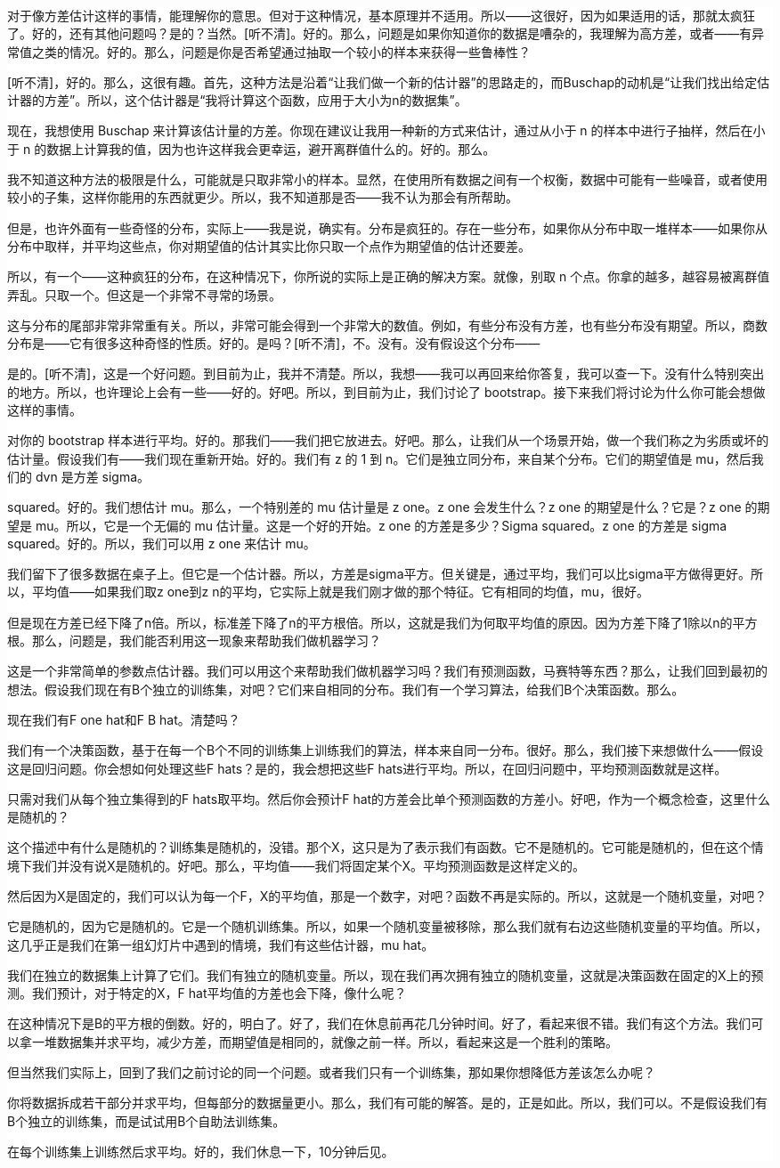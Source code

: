 对于像方差估计这样的事情，能理解你的意思。但对于这种情况，基本原理并不适用。所以——这很好，因为如果适用的话，那就太疯狂了。好的，还有其他问题吗？是的？当然。[听不清]。好的。那么，问题是如果你知道你的数据是嘈杂的，我理解为高方差，或者——有异常值之类的情况。好的。那么，问题是你是否希望通过抽取一个较小的样本来获得一些鲁棒性？

[听不清]，好的。那么，这很有趣。首先，这种方法是沿着“让我们做一个新的估计器”的思路走的，而Buschap的动机是“让我们找出给定估计器的方差”。所以，这个估计器是“我将计算这个函数，应用于大小为n的数据集”。

现在，我想使用 Buschap 来计算该估计量的方差。你现在建议让我用一种新的方式来估计，通过从小于 n 的样本中进行子抽样，然后在小于 n 的数据上计算我的值，因为也许这样我会更幸运，避开离群值什么的。好的。那么。

我不知道这种方法的极限是什么，可能就是只取非常小的样本。显然，在使用所有数据之间有一个权衡，数据中可能有一些噪音，或者使用较小的子集，这样你能用的东西就更少。所以，我不知道那是否——我不认为那会有所帮助。

但是，也许外面有一些奇怪的分布，实际上——我是说，确实有。分布是疯狂的。存在一些分布，如果你从分布中取一堆样本——如果你从分布中取样，并平均这些点，你对期望值的估计其实比你只取一个点作为期望值的估计还要差。

所以，有一个——这种疯狂的分布，在这种情况下，你所说的实际上是正确的解决方案。就像，别取 n 个点。你拿的越多，越容易被离群值弄乱。只取一个。但这是一个非常不寻常的场景。

这与分布的尾部非常非常重有关。所以，非常可能会得到一个非常大的数值。例如，有些分布没有方差，也有些分布没有期望。所以，商数分布是——它有很多这种奇怪的性质。好的。是吗？[听不清]，不。没有。没有假设这个分布——

是的。[听不清]，这是一个好问题。到目前为止，我并不清楚。所以，我想——我可以再回来给你答复，我可以查一下。没有什么特别突出的地方。所以，也许理论上会有一些——好的。好吧。所以，到目前为止，我们讨论了 bootstrap。接下来我们将讨论为什么你可能会想做这样的事情。

对你的 bootstrap 样本进行平均。好的。那我们——我们把它放进去。好吧。那么，让我们从一个场景开始，做一个我们称之为劣质或坏的估计量。假设我们有——我们现在重新开始。好的。我们有 z 的 1 到 n。它们是独立同分布，来自某个分布。它们的期望值是 mu，然后我们的 dvn 是方差 sigma。

squared。好的。我们想估计 mu。那么，一个特别差的 mu 估计量是 z one。z one 会发生什么？z one 的期望是什么？它是？z one 的期望是 mu。所以，它是一个无偏的 mu 估计量。这是一个好的开始。z one 的方差是多少？Sigma squared。z one 的方差是 sigma squared。好的。所以，我们可以用 z one 来估计 mu。

我们留下了很多数据在桌子上。但它是一个估计器。所以，方差是sigma平方。但关键是，通过平均，我们可以比sigma平方做得更好。所以，平均值——如果我们取z one到z n的平均，它实际上就是我们刚才做的那个特征。它有相同的均值，mu，很好。

但是现在方差已经下降了n倍。所以，标准差下降了n的平方根倍。所以，这就是我们为何取平均值的原因。因为方差下降了1除以n的平方根。那么，问题是，我们能否利用这一现象来帮助我们做机器学习？

这是一个非常简单的参数点估计器。我们可以用这个来帮助我们做机器学习吗？我们有预测函数，马赛特等东西？那么，让我们回到最初的想法。假设我们现在有B个独立的训练集，对吧？它们来自相同的分布。我们有一个学习算法，给我们B个决策函数。那么。

现在我们有F one hat和F B hat。清楚吗？

我们有一个决策函数，基于在每一个B个不同的训练集上训练我们的算法，样本来自同一分布。很好。那么，我们接下来想做什么——假设这是回归问题。你会想如何处理这些F hats？是的，我会想把这些F hats进行平均。所以，在回归问题中，平均预测函数就是这样。

只需对我们从每个独立集得到的F hats取平均。然后你会预计F hat的方差会比单个预测函数的方差小。好吧，作为一个概念检查，这里什么是随机的？

这个描述中有什么是随机的？训练集是随机的，没错。那个X，这只是为了表示我们有函数。它不是随机的。它可能是随机的，但在这个情境下我们并没有说X是随机的。好吧。那么，平均值——我们将固定某个X。平均预测函数是这样定义的。

然后因为X是固定的，我们可以认为每一个F，X的平均值，那是一个数字，对吧？函数不再是实际的。所以，这就是一个随机变量，对吧？

它是随机的，因为它是随机的。它是一个随机训练集。所以，如果一个随机变量被移除，那么我们就有右边这些随机变量的平均值。所以，这几乎正是我们在第一组幻灯片中遇到的情境，我们有这些估计器，mu hat。

我们在独立的数据集上计算了它们。我们有独立的随机变量。所以，现在我们再次拥有独立的随机变量，这就是决策函数在固定的X上的预测。我们预计，对于特定的X，F hat平均值的方差也会下降，像什么呢？

在这种情况下是B的平方根的倒数。好的，明白了。好了，我们在休息前再花几分钟时间。好了，看起来很不错。我们有这个方法。我们可以拿一堆数据集并求平均，减少方差，而期望值是相同的，就像之前一样。所以，看起来这是一个胜利的策略。

但当然我们实际上，回到了我们之前讨论的同一个问题。或者我们只有一个训练集，那如果你想降低方差该怎么办呢？

你将数据拆成若干部分并求平均，但每部分的数据量更小。那么，我们有可能的解答。是的，正是如此。所以，我们可以。不是假设我们有B个独立的训练集，而是试试用B个自助法训练集。

在每个训练集上训练然后求平均。好的，我们休息一下，10分钟后见。
